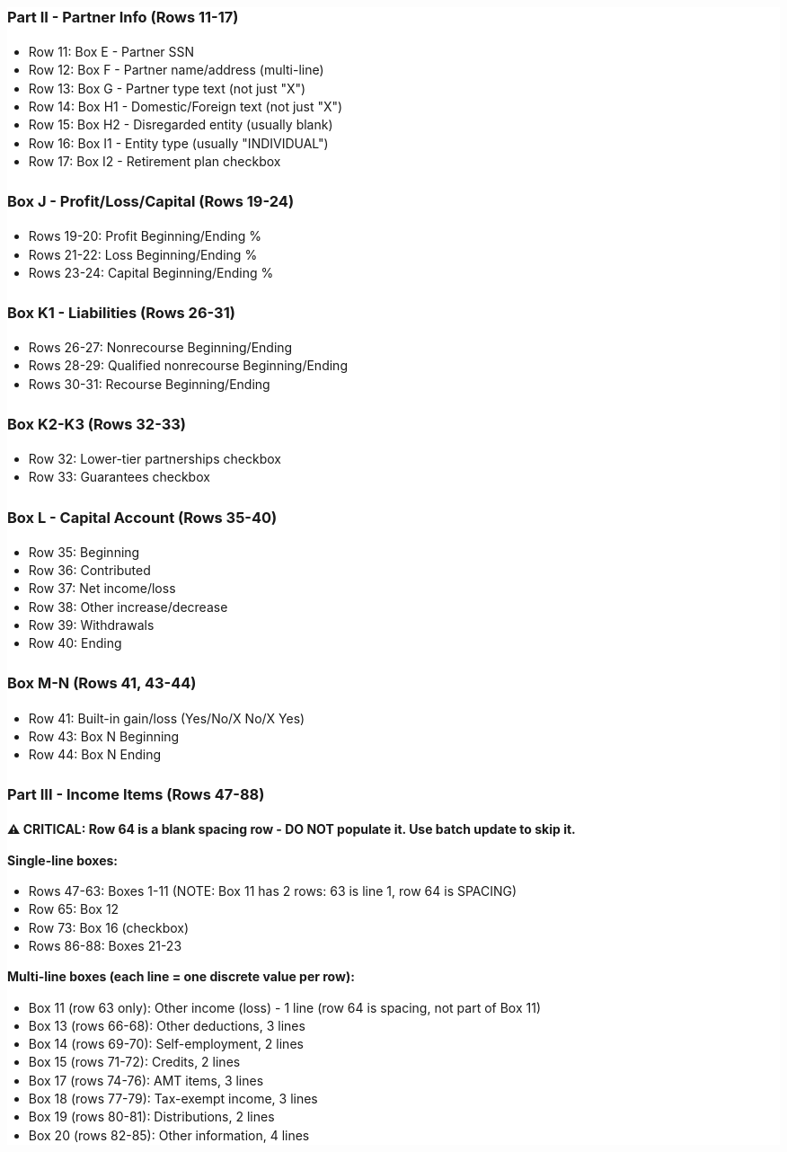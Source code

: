 ### Part II - Partner Info (Rows 11-17)
- Row 11: Box E - Partner SSN
- Row 12: Box F - Partner name/address (multi-line)
- Row 13: Box G - Partner type text (not just "X")
- Row 14: Box H1 - Domestic/Foreign text (not just "X")
- Row 15: Box H2 - Disregarded entity (usually blank)
- Row 16: Box I1 - Entity type (usually "INDIVIDUAL")
- Row 17: Box I2 - Retirement plan checkbox

### Box J - Profit/Loss/Capital (Rows 19-24)
- Rows 19-20: Profit Beginning/Ending %
- Rows 21-22: Loss Beginning/Ending %
- Rows 23-24: Capital Beginning/Ending %

### Box K1 - Liabilities (Rows 26-31)
- Rows 26-27: Nonrecourse Beginning/Ending
- Rows 28-29: Qualified nonrecourse Beginning/Ending
- Rows 30-31: Recourse Beginning/Ending

### Box K2-K3 (Rows 32-33)
- Row 32: Lower-tier partnerships checkbox
- Row 33: Guarantees checkbox

### Box L - Capital Account (Rows 35-40)
- Row 35: Beginning
- Row 36: Contributed
- Row 37: Net income/loss
- Row 38: Other increase/decrease
- Row 39: Withdrawals
- Row 40: Ending

### Box M-N (Rows 41, 43-44)
- Row 41: Built-in gain/loss (Yes/No/X No/X Yes)
- Row 43: Box N Beginning
- Row 44: Box N Ending

### Part III - Income Items (Rows 47-88)

**⚠️ CRITICAL: Row 64 is a blank spacing row - DO NOT populate it. Use batch update to skip it.**

**Single-line boxes:**
- Rows 47-63: Boxes 1-11 (NOTE: Box 11 has 2 rows: 63 is line 1, row 64 is SPACING)
- Row 65: Box 12
- Row 73: Box 16 (checkbox)
- Rows 86-88: Boxes 21-23

**Multi-line boxes (each line = one discrete value per row):**
- Box 11 (row 63 only): Other income (loss) - 1 line (row 64 is spacing, not part of Box 11)
- Box 13 (rows 66-68): Other deductions, 3 lines
- Box 14 (rows 69-70): Self-employment, 2 lines
- Box 15 (rows 71-72): Credits, 2 lines
- Box 17 (rows 74-76): AMT items, 3 lines
- Box 18 (rows 77-79): Tax-exempt income, 3 lines
- Box 19 (rows 80-81): Distributions, 2 lines
- Box 20 (rows 82-85): Other information, 4 lines
